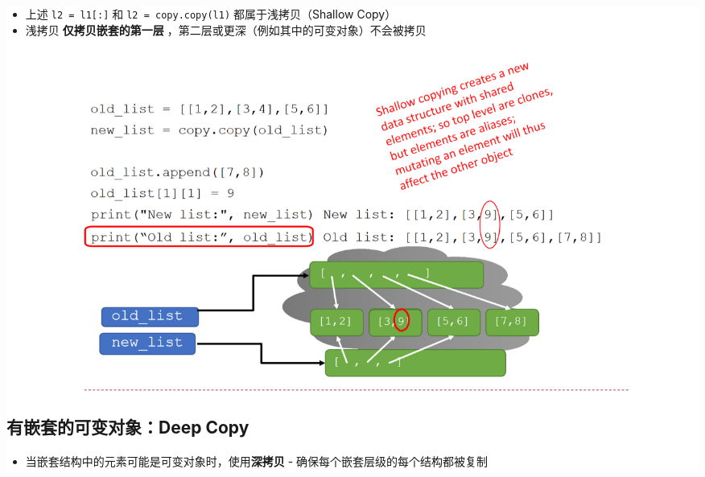 - 上述 `l2 = l1[:]` 和 `l2 = copy.copy(l1)` 都属于浅拷贝（Shallow Copy）
- 浅拷贝 **仅拷贝嵌套的第一层** ，第二层或更深（例如其中的可变对象）不会被拷贝

<img src="images/Tutorial4_copy_nested.png" width="80%" style="display: block; margin: 0 auto;">



## 有嵌套的可变对象：Deep Copy

- 当嵌套结构中的元素可能是可变对象时，使用**深拷贝** - 确保每个嵌套层级的每个结构都被复制